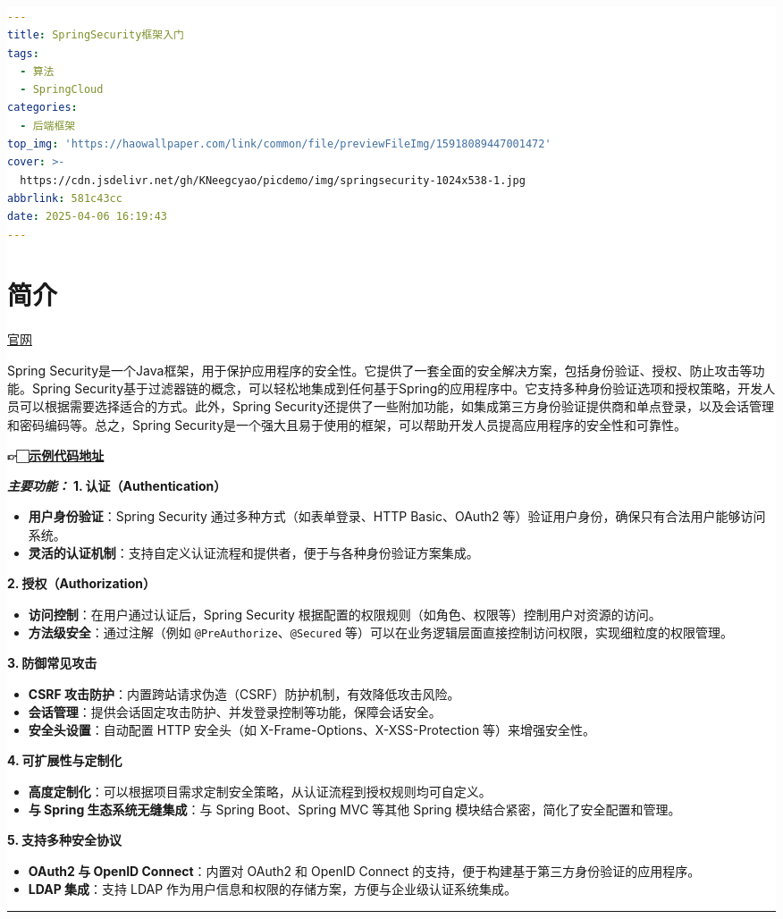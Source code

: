 ```yaml
---
title: SpringSecurity框架入门
tags:
  - 算法
  - SpringCloud
categories:
  - 后端框架
top_img: 'https://haowallpaper.com/link/common/file/previewFileImg/15918089447001472'
cover: >-
  https://cdn.jsdelivr.net/gh/KNeegcyao/picdemo/img/springsecurity-1024x538-1.jpg
abbrlink: 581c43cc
date: 2025-04-06 16:19:43
---
```


# 简介

[官网](https://spring.io/projects/spring-security)

Spring Security是一个Java框架，用于保护应用程序的安全性。它提供了一套全面的安全解决方案，包括身份验证、授权、防止攻击等功能。Spring Security基于过滤器链的概念，可以轻松地集成到任何基于Spring的应用程序中。它支持多种身份验证选项和授权策略，开发人员可以根据需要选择适合的方式。此外，Spring Security还提供了一些附加功能，如集成第三方身份验证提供商和单点登录，以及会话管理和密码编码等。总之，Spring Security是一个强大且易于使用的框架，可以帮助开发人员提高应用程序的安全性和可靠性。

**👉🏻[示例代码地址](https://github.com/KNeegcyao/My-SpringSecurity)**

***主要功能：***
**1. 认证（Authentication）**

- **用户身份验证**：Spring Security 通过多种方式（如表单登录、HTTP Basic、OAuth2 等）验证用户身份，确保只有合法用户能够访问系统。
- **灵活的认证机制**：支持自定义认证流程和提供者，便于与各种身份验证方案集成。

**2. 授权（Authorization）**

- **访问控制**：在用户通过认证后，Spring Security 根据配置的权限规则（如角色、权限等）控制用户对资源的访问。
- **方法级安全**：通过注解（例如 `@PreAuthorize`、`@Secured` 等）可以在业务逻辑层面直接控制访问权限，实现细粒度的权限管理。

**3. 防御常见攻击**

- **CSRF 攻击防护**：内置跨站请求伪造（CSRF）防护机制，有效降低攻击风险。
- **会话管理**：提供会话固定攻击防护、并发登录控制等功能，保障会话安全。
- **安全头设置**：自动配置 HTTP 安全头（如 X-Frame-Options、X-XSS-Protection 等）来增强安全性。

**4. 可扩展性与定制化**

- **高度定制化**：可以根据项目需求定制安全策略，从认证流程到授权规则均可自定义。
- **与 Spring 生态系统无缝集成**：与 Spring Boot、Spring MVC 等其他 Spring 模块结合紧密，简化了安全配置和管理。

**5. 支持多种安全协议**

- **OAuth2 与 OpenID Connect**：内置对 OAuth2 和 OpenID Connect 的支持，便于构建基于第三方身份验证的应用程序。
- **LDAP 集成**：支持 LDAP 作为用户信息和权限的存储方案，方便与企业级认证系统集成。

---


